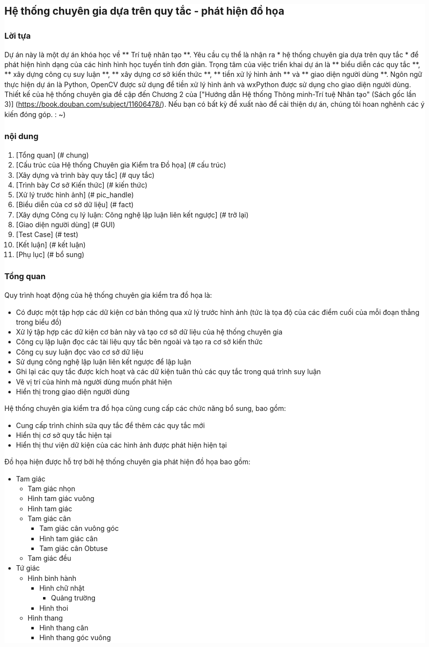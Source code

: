 ## Hệ thống chuyên gia dựa trên quy tắc - phát hiện đồ họa
### Lời tựa
Dự án này là một dự án khóa học về ** Trí tuệ nhân tạo **. Yêu cầu cụ thể là nhận ra * hệ thống chuyên gia dựa trên quy tắc * để phát hiện hình dạng của các hình hình học tuyến tính đơn giản.
Trọng tâm của việc triển khai dự án là ** biểu diễn các quy tắc **, ** xây dựng công cụ suy luận **, ** xây dựng cơ sở kiến ​​thức **, ** tiền xử lý hình ảnh ** và ** giao diện người dùng **.
Ngôn ngữ thực hiện dự án là Python, OpenCV được sử dụng để tiền xử lý hình ảnh và wxPython được sử dụng cho giao diện người dùng.
Thiết kế của hệ thống chuyên gia đề cập đến Chương 2 của ["Hướng dẫn Hệ thống Thông minh-Trí tuệ Nhân tạo" (Sách gốc lần 3)] (https://book.douban.com/subject/11606478/).
Nếu bạn có bất kỳ đề xuất nào để cải thiện dự án, chúng tôi hoan nghênh các ý kiến ​​đóng góp. : ~)

### nội dung
1. [Tổng quan] (# chung)
2. [Cấu trúc của Hệ thống Chuyên gia Kiểm tra Đồ họa] (# cấu trúc)
3. [Xây dựng và trình bày quy tắc] (# quy tắc)
4. [Trình bày Cơ sở Kiến thức] (# kiến ​​thức)
5. [Xử lý trước hình ảnh] (# pic_handle)
6. [Biểu diễn của cơ sở dữ liệu] (# fact)
7. [Xây dựng Công cụ lý luận: Công nghệ lập luận liên kết ngược] (# trở lại)
8. [Giao diện người dùng] (# GUI)
9. [Test Case] ​​(# test)
10. [Kết luận] (# kết luận)
11. [Phụ lục] (# bổ sung)

### <a name='general'> </a> Tổng quan
Quy trình hoạt động của hệ thống chuyên gia kiểm tra đồ họa là:

* Có được một tập hợp các dữ kiện cơ bản thông qua xử lý trước hình ảnh (tức là tọa độ của các điểm cuối của mỗi đoạn thẳng trong biểu đồ)
* Xử lý tập hợp các dữ kiện cơ bản này và tạo cơ sở dữ liệu của hệ thống chuyên gia
* Công cụ lập luận đọc các tài liệu quy tắc bên ngoài và tạo ra cơ sở kiến ​​thức
* Công cụ suy luận đọc vào cơ sở dữ liệu
* Sử dụng công nghệ lập luận liên kết ngược để lập luận
* Ghi lại các quy tắc được kích hoạt và các dữ kiện tuân thủ các quy tắc trong quá trình suy luận
* Vẽ vị trí của hình mà người dùng muốn phát hiện
* Hiển thị trong giao diện người dùng

Hệ thống chuyên gia kiểm tra đồ họa cũng cung cấp các chức năng bổ sung, bao gồm:

* Cung cấp trình chỉnh sửa quy tắc để thêm các quy tắc mới
* Hiển thị cơ sở quy tắc hiện tại
* Hiển thị thư viện dữ kiện của các hình ảnh được phát hiện hiện tại

Đồ họa hiện được hỗ trợ bởi hệ thống chuyên gia phát hiện đồ họa bao gồm:

* Tam giác
    * Tam giác nhọn
    * Hình tam giác vuông
    * Hình tam giác
    * Tam giác cân
        * Tam giác cân vuông góc
        * Hình tam giác cân
        * Tam giác cân Obtuse
    * Tam giác đều
* Tứ giác
    * Hình bình hành
        * Hình chữ nhật
            * Quảng trường
        * Hình thoi
    * Hình thang
        * Hình thang cân
        * Hình thang góc vuông